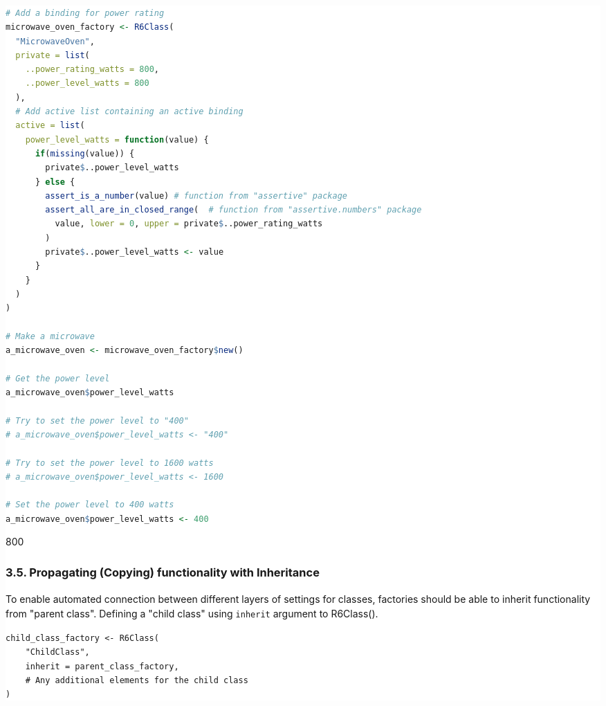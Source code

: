 


```R
# Add a binding for power rating
microwave_oven_factory <- R6Class(
  "MicrowaveOven",
  private = list(
    ..power_rating_watts = 800,
    ..power_level_watts = 800
  ),
  # Add active list containing an active binding
  active = list(
    power_level_watts = function(value) {
      if(missing(value)) {
        private$..power_level_watts
      } else {
        assert_is_a_number(value) # function from "assertive" package
        assert_all_are_in_closed_range(  # function from "assertive.numbers" package
          value, lower = 0, upper = private$..power_rating_watts
        )
        private$..power_level_watts <- value
      }
    }
  )
)

# Make a microwave
a_microwave_oven <- microwave_oven_factory$new()

# Get the power level
a_microwave_oven$power_level_watts

# Try to set the power level to "400"
# a_microwave_oven$power_level_watts <- "400"

# Try to set the power level to 1600 watts
# a_microwave_oven$power_level_watts <- 1600

# Set the power level to 400 watts
a_microwave_oven$power_level_watts <- 400
```


800


### 3.5. Propagating (Copying) functionality with Inheritance

To enable automated connection between different layers of settings for classes, factories should be able to inherit functionality from "parent class". Defining a "child class" using `inherit` argument to R6Class().

```
child_class_factory <- R6Class(
    "ChildClass",
    inherit = parent_class_factory,
    # Any additional elements for the child class
)
```
